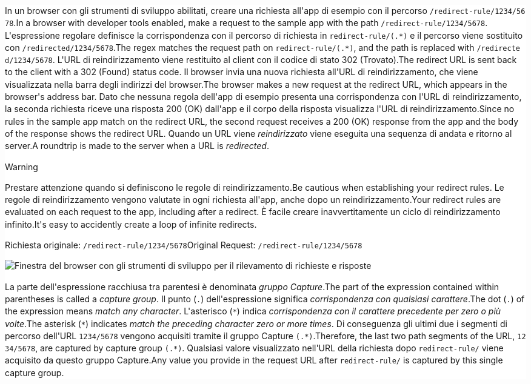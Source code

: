 
<span data-ttu-id="d9d26-173">In un browser con gli strumenti di sviluppo abilitati, creare una richiesta all'app di esempio con il percorso `/redirect-rule/1234/5678`.</span><span class="sxs-lookup"><span data-stu-id="d9d26-173">In a browser with developer tools enabled, make a request to the sample app with the path `/redirect-rule/1234/5678`.</span></span> <span data-ttu-id="d9d26-174">L'espressione regolare definisce la corrispondenza con il percorso di richiesta in `redirect-rule/(.*)` e il percorso viene sostituito con `/redirected/1234/5678`.</span><span class="sxs-lookup"><span data-stu-id="d9d26-174">The regex matches the request path on `redirect-rule/(.*)`, and the path is replaced with `/redirected/1234/5678`.</span></span> <span data-ttu-id="d9d26-175">L'URL di reindirizzamento viene restituito al client con il codice di stato 302 (Trovato).</span><span class="sxs-lookup"><span data-stu-id="d9d26-175">The redirect URL is sent back to the client with a 302 (Found) status code.</span></span> <span data-ttu-id="d9d26-176">Il browser invia una nuova richiesta all'URL di reindirizzamento, che viene visualizzata nella barra degli indirizzi del browser.</span><span class="sxs-lookup"><span data-stu-id="d9d26-176">The browser makes a new request at the redirect URL, which appears in the browser's address bar.</span></span> <span data-ttu-id="d9d26-177">Dato che nessuna regola dell'app di esempio presenta una corrispondenza con l'URL di reindirizzamento, la seconda richiesta riceve una risposta 200 (OK) dall'app e il corpo della risposta visualizza l'URL di reindirizzamento.</span><span class="sxs-lookup"><span data-stu-id="d9d26-177">Since no rules in the sample app match on the redirect URL, the second request receives a 200 (OK) response from the app and the body of the response shows the redirect URL.</span></span> <span data-ttu-id="d9d26-178">Quando un URL viene *reindirizzato* viene eseguita una sequenza di andata e ritorno al server.</span><span class="sxs-lookup"><span data-stu-id="d9d26-178">A roundtrip is made to the server when a URL is *redirected*.</span></span>

> [!WARNING]
> <span data-ttu-id="d9d26-179">Prestare attenzione quando si definiscono le regole di reindirizzamento.</span><span class="sxs-lookup"><span data-stu-id="d9d26-179">Be cautious when establishing your redirect rules.</span></span> <span data-ttu-id="d9d26-180">Le regole di reindirizzamento vengono valutate in ogni richiesta all'app, anche dopo un reindirizzamento.</span><span class="sxs-lookup"><span data-stu-id="d9d26-180">Your redirect rules are evaluated on each request to the app, including after a redirect.</span></span> <span data-ttu-id="d9d26-181">È facile creare inavvertitamente un ciclo di reindirizzamento infinito.</span><span class="sxs-lookup"><span data-stu-id="d9d26-181">It's easy to accidently create a loop of infinite redirects.</span></span>

<span data-ttu-id="d9d26-182">Richiesta originale: `/redirect-rule/1234/5678`</span><span class="sxs-lookup"><span data-stu-id="d9d26-182">Original Request: `/redirect-rule/1234/5678`</span></span>

![Finestra del browser con gli strumenti di sviluppo per il rilevamento di richieste e risposte](url-rewriting/_static/add_redirect.png)

<span data-ttu-id="d9d26-184">La parte dell'espressione racchiusa tra parentesi è denominata *gruppo Capture*.</span><span class="sxs-lookup"><span data-stu-id="d9d26-184">The part of the expression contained within parentheses is called a *capture group*.</span></span> <span data-ttu-id="d9d26-185">Il punto (`.`) dell'espressione significa *corrispondenza con qualsiasi carattere*.</span><span class="sxs-lookup"><span data-stu-id="d9d26-185">The dot (`.`) of the expression means *match any character*.</span></span> <span data-ttu-id="d9d26-186">L'asterisco (`*`) indica *corrispondenza con il carattere precedente per zero o più volte*.</span><span class="sxs-lookup"><span data-stu-id="d9d26-186">The asterisk (`*`) indicates *match the preceding character zero or more times*.</span></span> <span data-ttu-id="d9d26-187">Di conseguenza gli ultimi due i segmenti di percorso dell'URL `1234/5678` vengono acquisiti tramite il gruppo Capture `(.*)`.</span><span class="sxs-lookup"><span data-stu-id="d9d26-187">Therefore, the last two path segments of the URL, `1234/5678`, are captured by capture group `(.*)`.</span></span> <span data-ttu-id="d9d26-188">Qualsiasi valore visualizzato nell'URL della richiesta dopo `redirect-rule/` viene acquisito da questo gruppo Capture.</span><span class="sxs-lookup"><span data-stu-id="d9d26-188">Any value you provide in the request URL after `redirect-rule/` is captured by this single capture group.</span></span>
